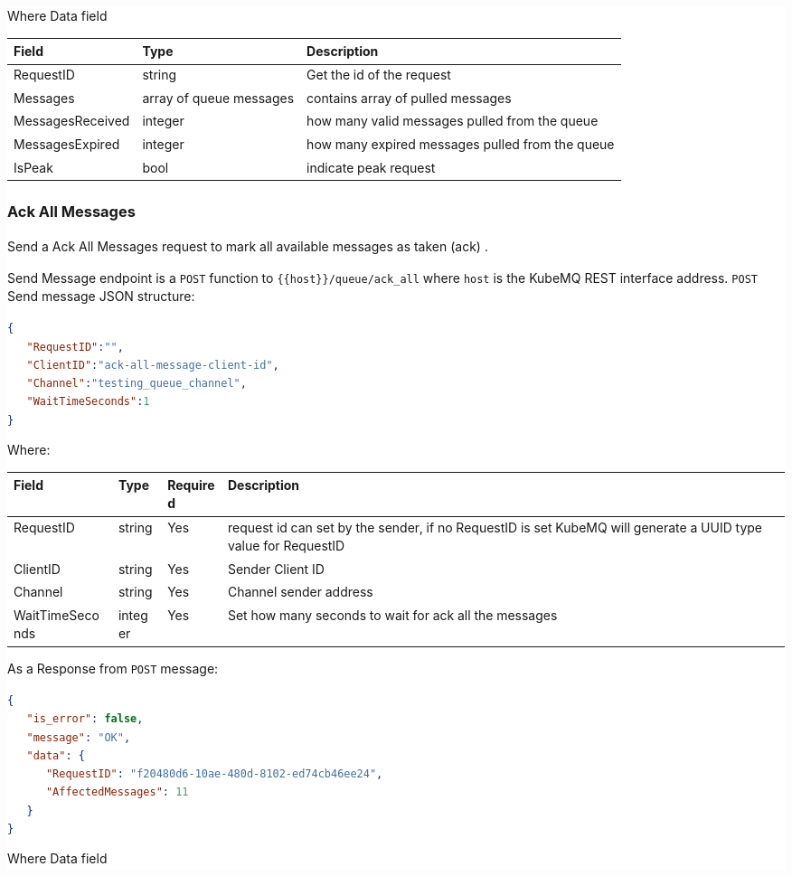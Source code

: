 ``` json
```
Where Data field

| Field           | Type          |  Description                                                                                                   |
|:----------------|:--------------|:--------------------------------------------------------------------------------------------------------------|
| RequestID       | string        | Get the id of the request|
| Messages        | array of queue messages        |  contains array of pulled messages  |
| MessagesReceived         | integer        |  how many valid messages pulled from the queue                                                                     |
| MessagesExpired         | integer        |  how many expired messages pulled from the queue                                                                     |
| IsPeak         | bool        |  indicate peak request                                                                  |


### Ack All Messages
Send a Ack All Messages request to mark all available messages as taken (ack) .

Send Message endpoint is a `POST` function to `{{host}}/queue/ack_all` where `host` is the KubeMQ REST interface address.
`POST` Send message JSON structure:

``` json
{
   "RequestID":"",
   "ClientID":"ack-all-message-client-id",
   "Channel":"testing_queue_channel",
   "WaitTimeSeconds":1
}
```
Where:

| Field           | Type    | Required | Description                                                                                                   |
|:----------------|:--------|:---------|:--------------------------------------------------------------------------------------------------------------|
| RequestID       | string  | Yes      | request id can set by the sender, if no RequestID is set KubeMQ will generate a UUID type value for RequestID |
| ClientID        | string  | Yes      | Sender Client ID                                                                                              |
| Channel         | string  | Yes      | Channel sender address                                                                                        |
| WaitTimeSeconds | integer | Yes      | Set  how many seconds to wait for ack all the messages                                                        |


As a Response from `POST` message:

``` json
{
   "is_error": false,
   "message": "OK",
   "data": {
      "RequestID": "f20480d6-10ae-480d-8102-ed74cb46ee24",
      "AffectedMessages": 11
   }
}
```
Where Data field
